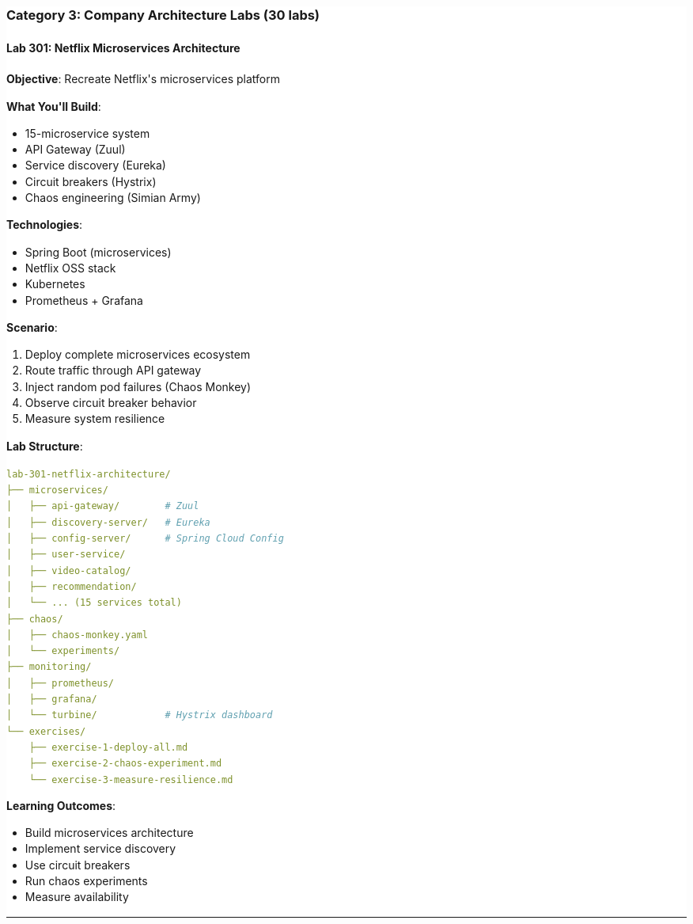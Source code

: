 
### Category 3: Company Architecture Labs (30 labs)

#### Lab 301: Netflix Microservices Architecture
**Objective**: Recreate Netflix's microservices platform

**What You'll Build**:
- 15-microservice system
- API Gateway (Zuul)
- Service discovery (Eureka)
- Circuit breakers (Hystrix)
- Chaos engineering (Simian Army)

**Technologies**:
- Spring Boot (microservices)
- Netflix OSS stack
- Kubernetes
- Prometheus + Grafana

**Scenario**:
1. Deploy complete microservices ecosystem
2. Route traffic through API gateway
3. Inject random pod failures (Chaos Monkey)
4. Observe circuit breaker behavior
5. Measure system resilience

**Lab Structure**:
```yaml
lab-301-netflix-architecture/
├── microservices/
│   ├── api-gateway/        # Zuul
│   ├── discovery-server/   # Eureka
│   ├── config-server/      # Spring Cloud Config
│   ├── user-service/
│   ├── video-catalog/
│   ├── recommendation/
│   └── ... (15 services total)
├── chaos/
│   ├── chaos-monkey.yaml
│   └── experiments/
├── monitoring/
│   ├── prometheus/
│   ├── grafana/
│   └── turbine/            # Hystrix dashboard
└── exercises/
    ├── exercise-1-deploy-all.md
    ├── exercise-2-chaos-experiment.md
    └── exercise-3-measure-resilience.md
```

**Learning Outcomes**:
- Build microservices architecture
- Implement service discovery
- Use circuit breakers
- Run chaos experiments
- Measure availability

---